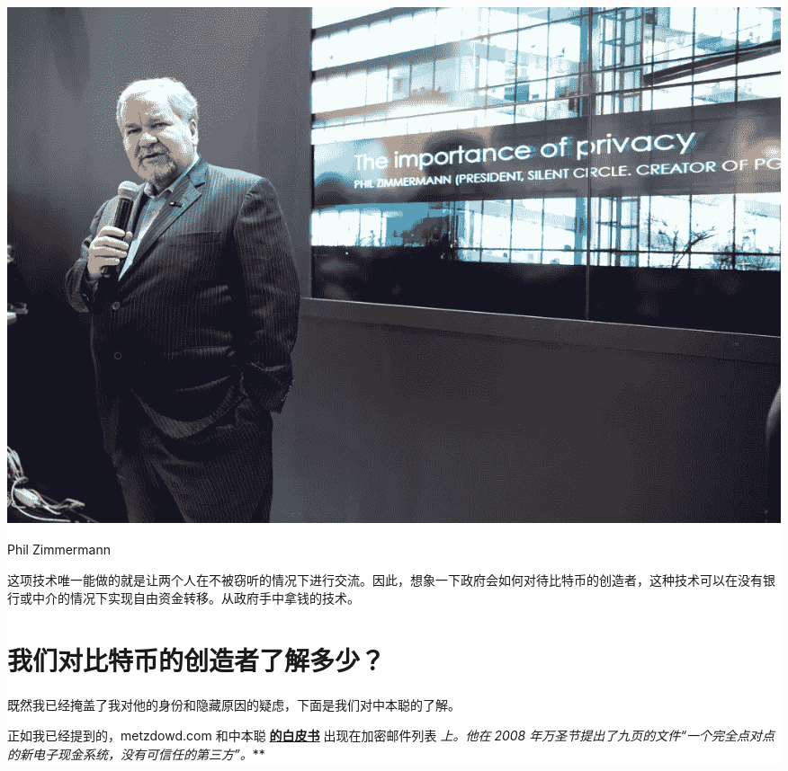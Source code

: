 ![](img/0c081529850dd558f3bd2372e3965a7a.png)

Phil Zimmermann

这项技术唯一能做的就是让两个人在不被窃听的情况下进行交流。因此，想象一下政府会如何对待比特币的创造者，这种技术可以在没有银行或中介的情况下实现自由资金转移。从政府手中拿钱的技术。

# 我们对比特币的创造者了解多少？

既然我已经掩盖了我对他的身份和隐藏原因的疑虑，下面是我们对中本聪的了解。

正如我已经提到的，metzdowd.com 和中本聪 [**的白皮书**](https://bitcoin.org/bitcoin.pdf) 出现在加密邮件列表 ***上。他在 2008 年万圣节提出了九页的文件*“一个完全点对点的新电子现金系统，没有可信任的第三方”*。***
